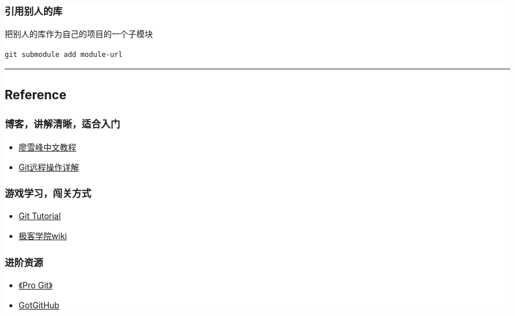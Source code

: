 ### 引用别人的库
把别人的库作为自己的项目的一个子模块

```
git submodule add module-url
```



---
## Reference

### 博客，讲解清晰，适合入门

* [廖雪峰中文教程](http://www.liaoxuefeng.com/wiki/0013739516305929606dd18361248578c67b8067c8c017b000)

* [Git远程操作详解](http://www.ruanyifeng.com/blog/2014/06/git_remote.html)

### 游戏学习，闯关方式

* [Git Tutorial](https://try.github.io)

* [极客学院wiki](http://wiki.jikexueyuan.com/project/githug-walkthrough/)

### 进阶资源
* [《Pro Git》](https://git-scm.com/book/en/v2)

* [GotGitHub](http://www.worldhello.net/gotgithub/)